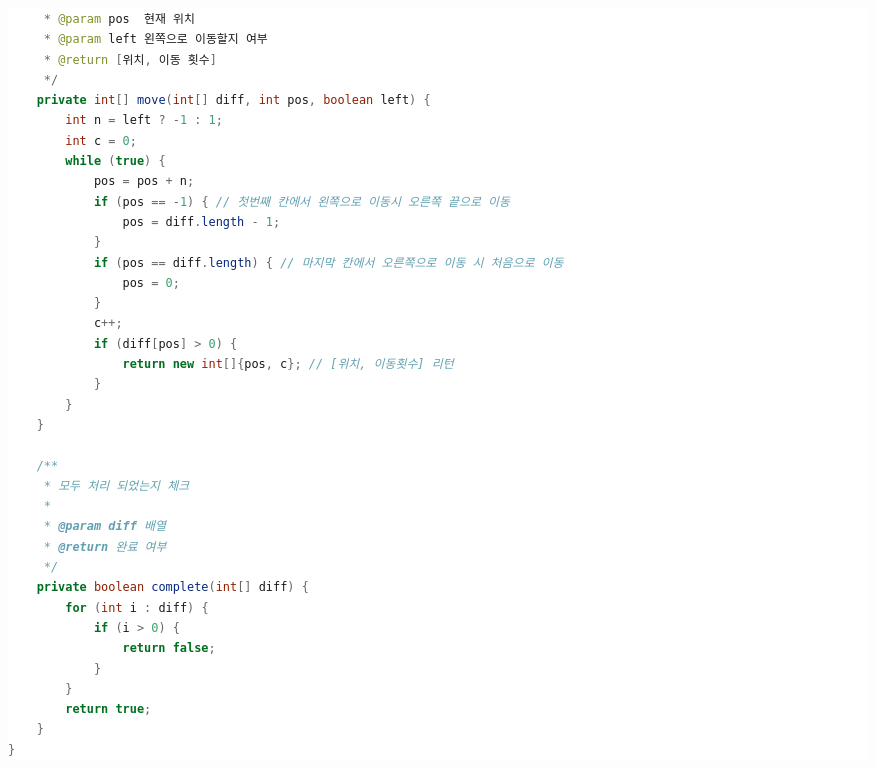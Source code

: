 ```java
     * @param pos  현재 위치
     * @param left 왼쪽으로 이동할지 여부
     * @return [위치, 이동 횟수]
     */
    private int[] move(int[] diff, int pos, boolean left) {
        int n = left ? -1 : 1;
        int c = 0;
        while (true) {
            pos = pos + n;
            if (pos == -1) { // 첫번째 칸에서 왼쪽으로 이동시 오른쪽 끝으로 이동
                pos = diff.length - 1;
            }
            if (pos == diff.length) { // 마지막 칸에서 오른쪽으로 이동 시 처음으로 이동
                pos = 0;
            }
            c++;
            if (diff[pos] > 0) {
                return new int[]{pos, c}; // [위치, 이동횟수] 리턴
            }
        }
    }

    /**
     * 모두 처리 되었는지 체크
     *
     * @param diff 배열
     * @return 완료 여부
     */
    private boolean complete(int[] diff) {
        for (int i : diff) {
            if (i > 0) {
                return false;
            }
        }
        return true;
    }
}
```